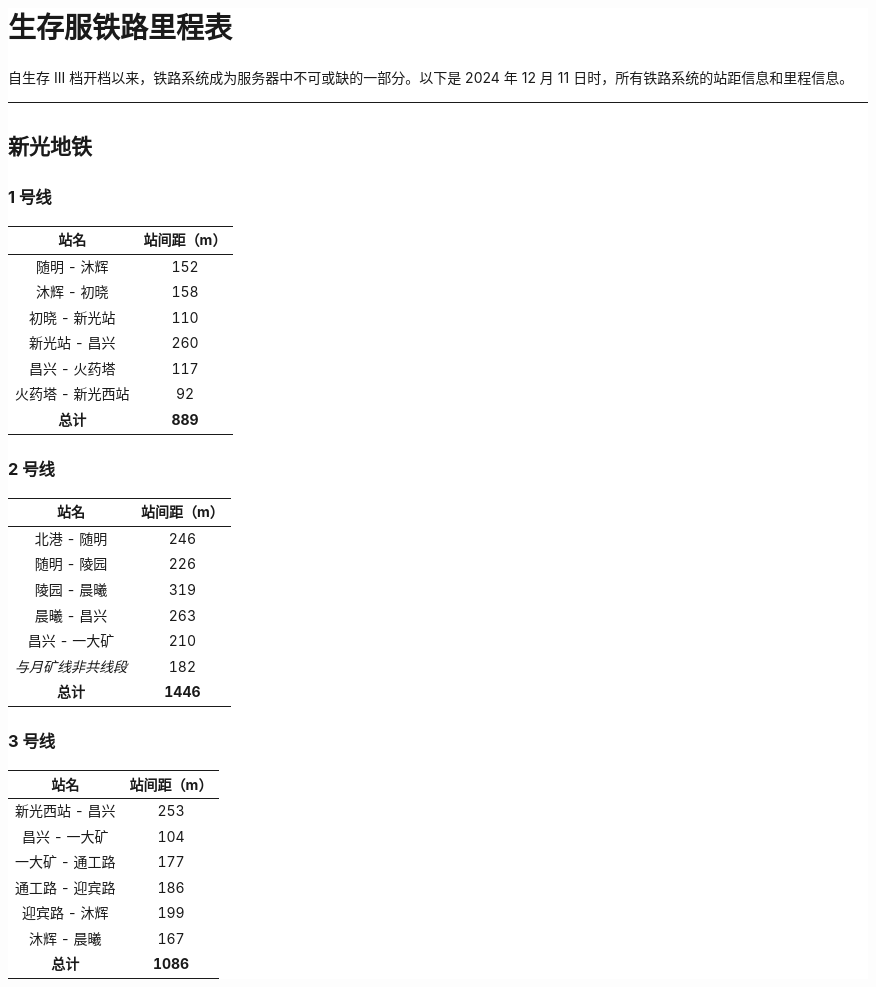 # 生存服铁路里程表

自生存 III 档开档以来，铁路系统成为服务器中不可或缺的一部分。以下是 2024 年 12 月 11 日时，所有铁路系统的站距信息和里程信息。

---

## 新光地铁

### 1 号线

| 站名 | 站间距（m） |
| :---: | :---: |
| 随明 - 沐辉 | 152 |
| 沐辉 - 初晓 | 158 |
| 初晓 - 新光站 | 110 |
| 新光站 - 昌兴 | 260 |
| 昌兴 - 火药塔 | 117 |
| 火药塔 - 新光西站 | 92 |
| **总计** | **889** |

### 2 号线

| 站名 | 站间距（m） |
| :---: | :---: |
| 北港 - 随明 | 246 |
| 随明 - 陵园 | 226 |
| 陵园 - 晨曦 | 319 |
| 晨曦 - 昌兴 | 263 |
| 昌兴 - 一大矿 | 210 |
| *与月矿线非共线段* | 182 |
| **总计** | **1446** |

### 3 号线

| 站名 | 站间距（m） |
| :---: | :---: |
| 新光西站 - 昌兴 | 253 |
| 昌兴 - 一大矿 | 104 |
| 一大矿 - 通工路 | 177 |
| 通工路 - 迎宾路 | 186 |
| 迎宾路 - 沐辉 | 199 |
| 沐辉 - 晨曦 | 167 |
| **总计** | **1086** |
